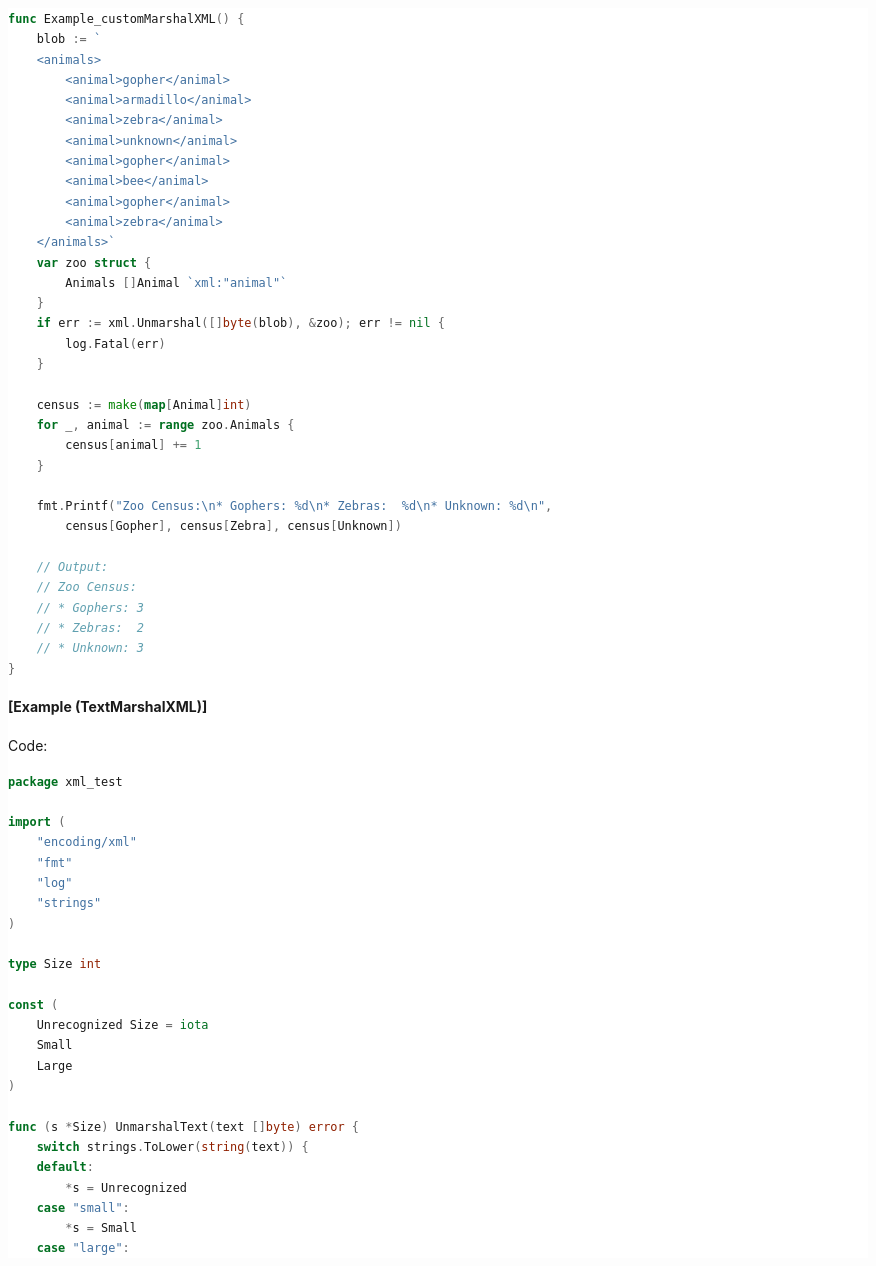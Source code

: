 ```go
func Example_customMarshalXML() {
    blob := `
    <animals>
        <animal>gopher</animal>
        <animal>armadillo</animal>
        <animal>zebra</animal>
        <animal>unknown</animal>
        <animal>gopher</animal>
        <animal>bee</animal>
        <animal>gopher</animal>
        <animal>zebra</animal>
    </animals>`
    var zoo struct {
        Animals []Animal `xml:"animal"`
    }
    if err := xml.Unmarshal([]byte(blob), &zoo); err != nil {
        log.Fatal(err)
    }

    census := make(map[Animal]int)
    for _, animal := range zoo.Animals {
        census[animal] += 1
    }

    fmt.Printf("Zoo Census:\n* Gophers: %d\n* Zebras:  %d\n* Unknown: %d\n",
        census[Gopher], census[Zebra], census[Unknown])

    // Output:
    // Zoo Census:
    // * Gophers: 3
    // * Zebras:  2
    // * Unknown: 3
}
```

#### [Example (TextMarshalXML)]

Code:

```go
package xml_test

import (
    "encoding/xml"
    "fmt"
    "log"
    "strings"
)

type Size int

const (
    Unrecognized Size = iota
    Small
    Large
)

func (s *Size) UnmarshalText(text []byte) error {
    switch strings.ToLower(string(text)) {
    default:
        *s = Unrecognized
    case "small":
        *s = Small
    case "large":
```